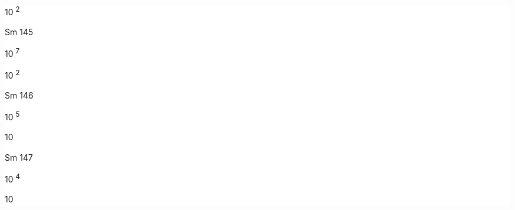 10
          <sup>2</sup>

</td>
    </tr>
    <tr>
      <td valign="top">

Sm 145

</td>
      <td valign="top">

10
          <sup>7</sup>

</td>
      <td valign="top">

10
          <sup>2</sup>

</td>
    </tr>
    <tr>
      <td valign="top">

Sm 146

</td>
      <td valign="top">

10
          <sup>5</sup>

</td>
      <td valign="top">

10

</td>
    </tr>
    <tr>
      <td valign="top">

Sm 147

</td>
      <td valign="top">

10
          <sup>4</sup>

</td>
      <td valign="top">

10

</td>
    </tr>
    <tr>
      <td valign="top">
